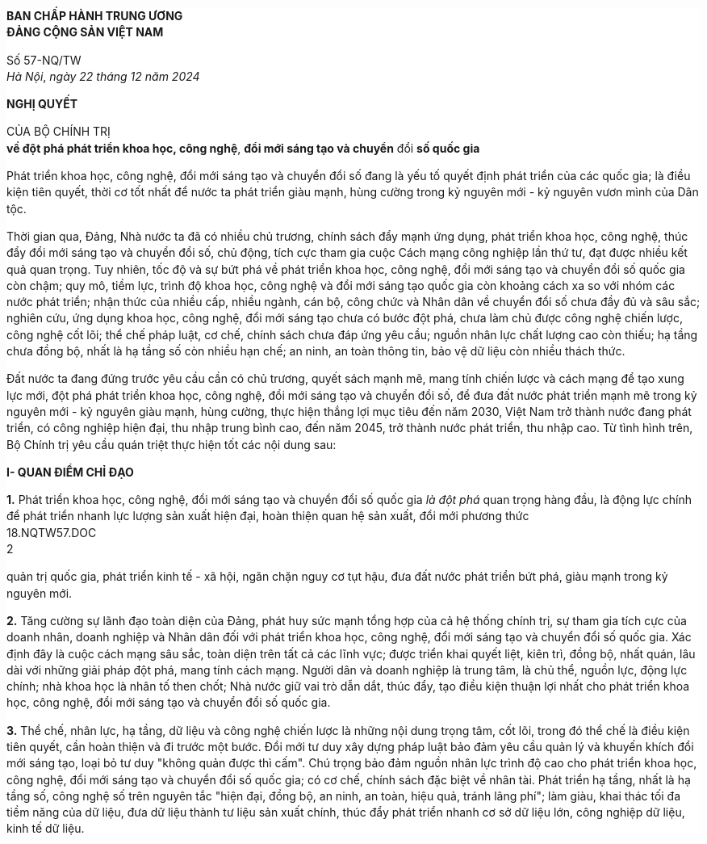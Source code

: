 **BAN CHẤP HÀNH TRUNG ƯƠNG**   
**ĐẢNG CỘNG SẢN VIỆT NAM** 

Số 57\-NQ/TW   
*Hà Nội*, *ngày 22 tháng 12 năm 2024* 

**NGHỊ QUYẾT** 

CỦA BỘ CHÍNH TRỊ   
**về đột phá phát triển khoa học, công nghệ**, **đổi mới sáng tạo và chuyển** đổi **số quốc gia** 

Phát triển khoa học, công nghệ, đổi mới sáng tạo và chuyển đổi số đang là yếu tố quyết định phát triển của các quốc gia; là điều kiện tiên quyết, thời cơ tốt nhất để nước ta phát triển giàu mạnh, hùng cường trong kỷ nguyên mới \- kỷ nguyên vươn mình của Dân tộc. 

Thời gian qua, Đảng, Nhà nước ta đã có nhiều chủ trương, chính sách đẩy mạnh ứng dụng, phát triển khoa học, công nghệ, thúc đẩy đổi mới sáng tạo và chuyển đổi số, chủ động, tích cực tham gia cuộc Cách mạng công nghiệp lần thứ tư, đạt được nhiều kết quả quan trọng. Tuy nhiên, tốc độ và sự bứt phá về phát triển khoa học, công nghệ, đổi mới sáng tạo và chuyển đổi số quốc gia còn chậm; quy mô, tiềm lực, trình độ khoa học, công nghệ và đổi mới sáng tạo quốc gia còn khoảng cách xa so với nhóm các nước phát triển; nhận thức của nhiều cấp, nhiều ngành, cán bộ, công chức và Nhân dân về chuyển đổi số chưa đầy đủ và sâu sắc; nghiên cứu, ứng dụng khoa học, công nghệ, đổi mới sáng tạo chưa có bước đột phá, chưa làm chủ được công nghệ chiến lược, công nghệ cốt lõi; thể chế pháp luật, cơ chế, chính sách chưa đáp ứng yêu cầu; nguồn nhân lực chất lượng cao còn thiếu; hạ tầng chưa đồng bộ, nhất là hạ tầng số còn nhiều hạn chế; an ninh, an toàn thông tin, bảo vệ dữ liệu còn nhiều thách thức. 

Đất nước ta đang đứng trước yêu cầu cần có chủ trương, quyết sách mạnh mẽ, mang tính chiến lược và cách mạng để tạo xung lực mới, đột phá phát triển khoa học, công nghệ, đổi mới sáng tạo và chuyển đổi số, để đưa đất nước phát triển mạnh mẽ trong kỷ nguyên mới \- kỷ nguyên giàu mạnh, hùng cường, thực hiện thắng lợi mục tiêu đến năm 2030, Việt Nam trở thành nước đang phát triển, có công nghiệp hiện đại, thu nhập trung bình cao, đến năm 2045, trở thành nước phát triển, thu nhập cao. Từ tình hình trên, Bộ Chính trị yêu cầu quán triệt thực hiện tốt các nội dung sau: 

**I- QUAN ĐIỂM CHỈ ĐẠO** 

**1\.** Phát triển khoa học, công nghệ, đổi mới sáng tạo và chuyển đổi số quốc gia *là đột phá* quan trọng hàng đầu, là động lực chính để phát triển nhanh lực lượng sản xuất hiện đại, hoàn thiện quan hệ sản xuất, đổi mới phương thức   
18.NQTW57.DOC   
2 

quản trị quốc gia, phát triển kinh tế \- xã hội, ngăn chặn nguy cơ tụt hậu, đưa đất nước phát triển bứt phá, giàu mạnh trong kỷ nguyên mới. 

**2\.** Tăng cường sự lãnh đạo toàn diện của Đảng, phát huy sức mạnh tổng hợp của cả hệ thống chính trị, sự tham gia tích cực của doanh nhân, doanh nghiệp và Nhân dân đối với phát triển khoa học, công nghệ, đổi mới sáng tạo và chuyển đổi số quốc gia. Xác định đây là cuộc cách mạng sâu sắc, toàn diện trên tất cả các lĩnh vực; được triển khai quyết liệt, kiên trì, đồng bộ, nhất quán, lâu dài với những giải pháp đột phá, mang tính cách mạng. Người dân và doanh nghiệp là trung tâm, là chủ thể, nguồn lực, động lực chính; nhà khoa học là nhân tố then chốt; Nhà nước giữ vai trò dẫn dắt, thúc đẩy, tạo điều kiện thuận lợi nhất cho phát triển khoa học, công nghệ, đổi mới sáng tạo và chuyển đổi số quốc gia. 

**3\.** Thể chế, nhân lực, hạ tầng, dữ liệu và công nghệ chiến lược là những nội dung trọng tâm, cốt lõi, trong đó thể chế là điều kiện tiên quyết, cần hoàn thiện và đi trước một bước. Đổi mới tư duy xây dựng pháp luật bảo đảm yêu cầu quản lý và khuyến khích đổi mới sáng tạo, loại bỏ tư duy "không quản được thì cấm". Chú trọng bảo đảm nguồn nhân lực trình độ cao cho phát triển khoa học, công nghệ, đổi mới sáng tạo và chuyển đổi số quốc gia; có cơ chế, chính sách đặc biệt về nhân tài. Phát triển hạ tầng, nhất là hạ tầng số, công nghệ số trên nguyên tắc "hiện đại, đồng bộ, an ninh, an toàn, hiệu quả, tránh lãng phí"; làm giàu, khai thác tối đa tiềm năng của dữ liệu, đưa dữ liệu thành tư liệu sản xuất chính, thúc đẩy phát triển nhanh cơ sở dữ liệu lớn, công nghiệp dữ liệu, kinh tế dữ liệu. 
